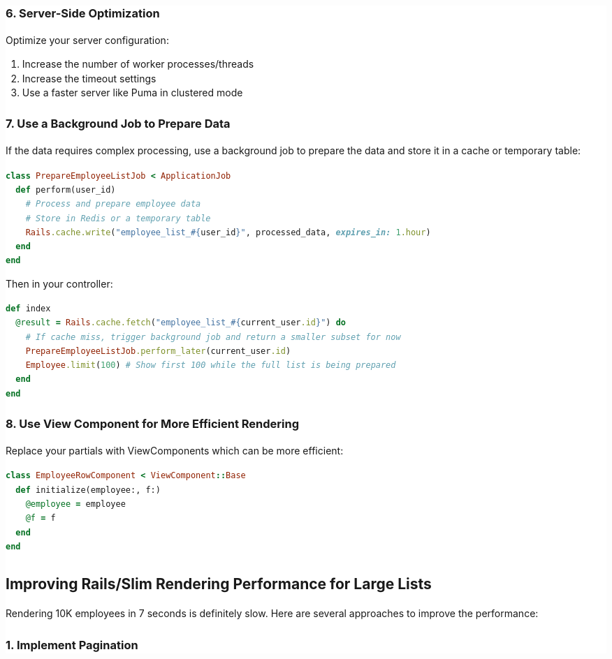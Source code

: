 ### 6. Server-Side Optimization

Optimize your server configuration:

1. Increase the number of worker processes/threads
2. Increase the timeout settings
3. Use a faster server like Puma in clustered mode

### 7. Use a Background Job to Prepare Data

If the data requires complex processing, use a background job to prepare the data and store it in a cache or temporary table:

```ruby:app/jobs/prepare_employee_list_job.rb
class PrepareEmployeeListJob < ApplicationJob
  def perform(user_id)
    # Process and prepare employee data
    # Store in Redis or a temporary table
    Rails.cache.write("employee_list_#{user_id}", processed_data, expires_in: 1.hour)
  end
end
```

Then in your controller:

```ruby:app/controllers/office_members_controller.rb
def index
  @result = Rails.cache.fetch("employee_list_#{current_user.id}") do
    # If cache miss, trigger background job and return a smaller subset for now
    PrepareEmployeeListJob.perform_later(current_user.id)
    Employee.limit(100) # Show first 100 while the full list is being prepared
  end
end
```

### 8. Use View Component for More Efficient Rendering

Replace your partials with ViewComponents which can be more efficient:

```ruby:app/components/employee_row_component.rb
class EmployeeRowComponent < ViewComponent::Base
  def initialize(employee:, f:)
    @employee = employee
    @f = f
  end
end
```

## Improving Rails/Slim Rendering Performance for Large Lists

Rendering 10K employees in 7 seconds is definitely slow. Here are several approaches to improve the performance:

### 1. Implement Pagination
